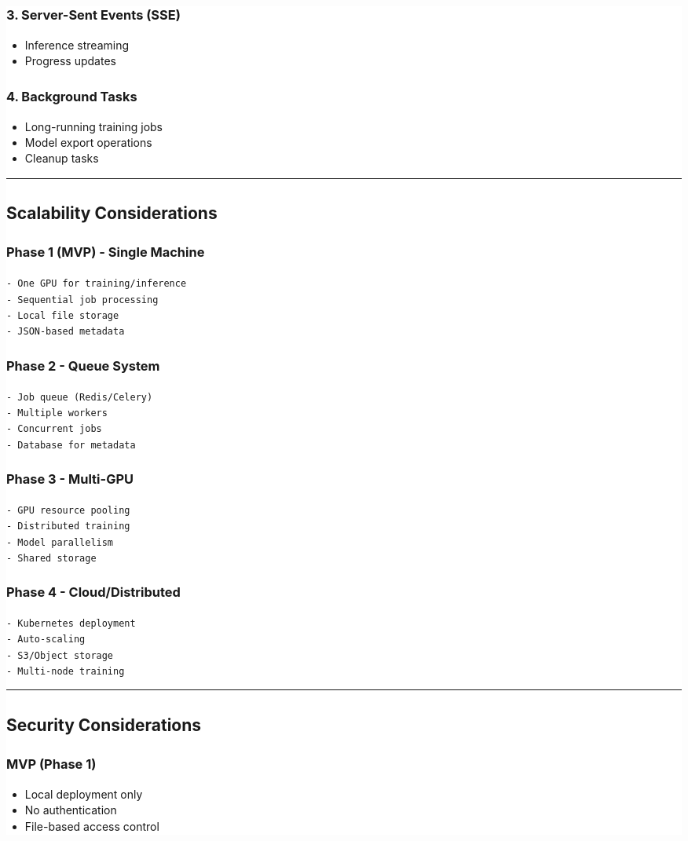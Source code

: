 ### 3. Server-Sent Events (SSE)
- Inference streaming
- Progress updates

### 4. Background Tasks
- Long-running training jobs
- Model export operations
- Cleanup tasks

---

## Scalability Considerations

### Phase 1 (MVP) - Single Machine
```
- One GPU for training/inference
- Sequential job processing
- Local file storage
- JSON-based metadata
```

### Phase 2 - Queue System
```
- Job queue (Redis/Celery)
- Multiple workers
- Concurrent jobs
- Database for metadata
```

### Phase 3 - Multi-GPU
```
- GPU resource pooling
- Distributed training
- Model parallelism
- Shared storage
```

### Phase 4 - Cloud/Distributed
```
- Kubernetes deployment
- Auto-scaling
- S3/Object storage
- Multi-node training
```

---

## Security Considerations

### MVP (Phase 1)
- Local deployment only
- No authentication
- File-based access control
